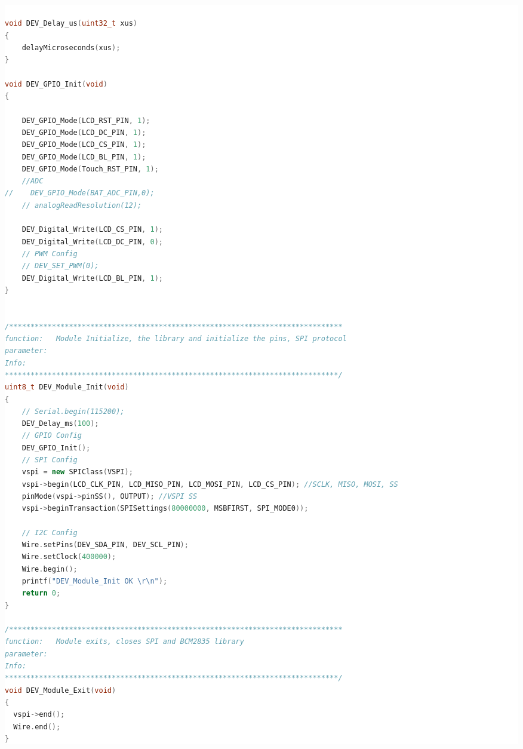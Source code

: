 ```cpp

void DEV_Delay_us(uint32_t xus)
{
    delayMicroseconds(xus);
}

void DEV_GPIO_Init(void)
{

    DEV_GPIO_Mode(LCD_RST_PIN, 1);
    DEV_GPIO_Mode(LCD_DC_PIN, 1);
    DEV_GPIO_Mode(LCD_CS_PIN, 1);
    DEV_GPIO_Mode(LCD_BL_PIN, 1);
    DEV_GPIO_Mode(Touch_RST_PIN, 1);
    //ADC
//    DEV_GPIO_Mode(BAT_ADC_PIN,0);
    // analogReadResolution(12);
    
    DEV_Digital_Write(LCD_CS_PIN, 1);
    DEV_Digital_Write(LCD_DC_PIN, 0);
    // PWM Config
    // DEV_SET_PWM(0);
    DEV_Digital_Write(LCD_BL_PIN, 1);
}


/******************************************************************************
function:	Module Initialize, the library and initialize the pins, SPI protocol
parameter:
Info:
******************************************************************************/
uint8_t DEV_Module_Init(void)
{
    // Serial.begin(115200);
    DEV_Delay_ms(100);
    // GPIO Config
    DEV_GPIO_Init();
    // SPI Config
    vspi = new SPIClass(VSPI);
    vspi->begin(LCD_CLK_PIN, LCD_MISO_PIN, LCD_MOSI_PIN, LCD_CS_PIN); //SCLK, MISO, MOSI, SS
    pinMode(vspi->pinSS(), OUTPUT); //VSPI SS
    vspi->beginTransaction(SPISettings(80000000, MSBFIRST, SPI_MODE0));
    
    // I2C Config
    Wire.setPins(DEV_SDA_PIN, DEV_SCL_PIN);
    Wire.setClock(400000);
    Wire.begin();
    printf("DEV_Module_Init OK \r\n");
    return 0;
}

/******************************************************************************
function:	Module exits, closes SPI and BCM2835 library
parameter:
Info:
******************************************************************************/
void DEV_Module_Exit(void)
{
  vspi->end();
  Wire.end();
}
```
